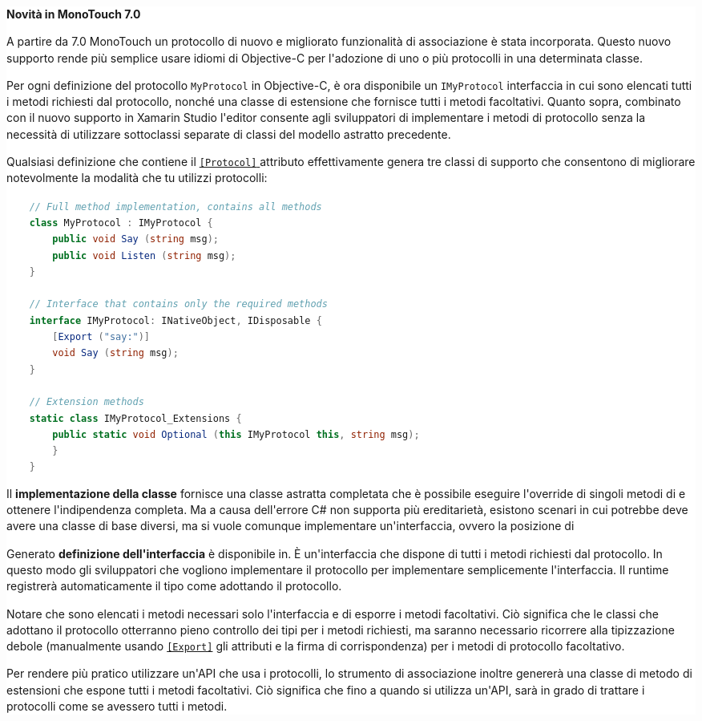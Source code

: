 <a name="iOS7ProtocolSupport" />

**Novità in MonoTouch 7.0**

A partire da 7.0 MonoTouch un protocollo di nuovo e migliorato funzionalità di associazione è stata incorporata.  Questo nuovo supporto rende più semplice usare idiomi di Objective-C per l'adozione di uno o più protocolli in una determinata classe.

Per ogni definizione del protocollo `MyProtocol` in Objective-C, è ora disponibile un `IMyProtocol` interfaccia in cui sono elencati tutti i metodi richiesti dal protocollo, nonché una classe di estensione che fornisce tutti i metodi facoltativi.  Quanto sopra, combinato con il nuovo supporto in Xamarin Studio l'editor consente agli sviluppatori di implementare i metodi di protocollo senza la necessità di utilizzare sottoclassi separate di classi del modello astratto precedente.

Qualsiasi definizione che contiene il [ `[Protocol]` ](~/cross-platform/macios/binding/binding-types-reference.md#ProtocolAttribute) attributo effettivamente genera tre classi di supporto che consentono di migliorare notevolmente la modalità che tu utilizzi protocolli:

```csharp
    // Full method implementation, contains all methods
    class MyProtocol : IMyProtocol {
        public void Say (string msg);
        public void Listen (string msg);
    }

    // Interface that contains only the required methods
    interface IMyProtocol: INativeObject, IDisposable {
        [Export ("say:")]
        void Say (string msg);
    }

    // Extension methods
    static class IMyProtocol_Extensions {
        public static void Optional (this IMyProtocol this, string msg);
        }
    }
```

Il **implementazione della classe** fornisce una classe astratta completata che è possibile eseguire l'override di singoli metodi di e ottenere l'indipendenza completa.  Ma a causa dell'errore C# non supporta più ereditarietà, esistono scenari in cui potrebbe deve avere una classe di base diversi, ma si vuole comunque implementare un'interfaccia, ovvero la posizione di

Generato **definizione dell'interfaccia** è disponibile in.  È un'interfaccia che dispone di tutti i metodi richiesti dal protocollo.  In questo modo gli sviluppatori che vogliono implementare il protocollo per implementare semplicemente l'interfaccia.  Il runtime registrerà automaticamente il tipo come adottando il protocollo.

Notare che sono elencati i metodi necessari solo l'interfaccia e di esporre i metodi facoltativi.  Ciò significa che le classi che adottano il protocollo otterranno pieno controllo dei tipi per i metodi richiesti, ma saranno necessario ricorrere alla tipizzazione debole (manualmente usando [`[Export]`](~/cross-platform/macios/binding/binding-types-reference.md#ExportAttribute) 
gli attributi e la firma di corrispondenza) per i metodi di protocollo facoltativo.

Per rendere più pratico utilizzare un'API che usa i protocolli, lo strumento di associazione inoltre genererà una classe di metodo di estensioni che espone tutti i metodi facoltativi.  Ciò significa che fino a quando si utilizza un'API, sarà in grado di trattare i protocolli come se avessero tutti i metodi.
